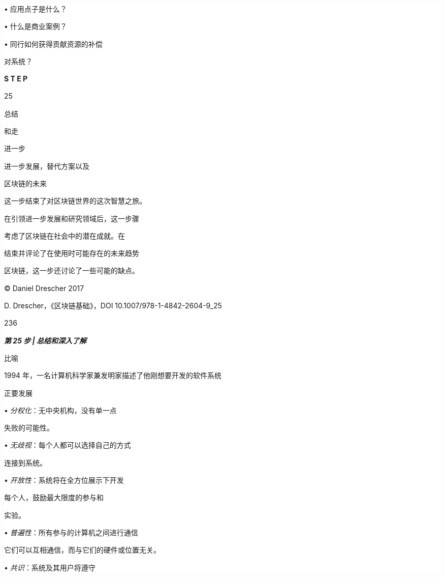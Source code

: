• 应用点子是什么？

• 什么是商业案例？

• 同行如何获得贡献资源的补偿

对系统？

**S T E P**

25

总结

和走

进一步

进一步发展，替代方案以及

区块链的未来

这一步结束了对区块链世界的这次智慧之旅。

在引领进一步发展和研究领域后，这一步骤

考虑了区块链在社会中的潜在成就。在

结束并评论了在使用时可能存在的未来趋势

区块链，这一步还讨论了一些可能的缺点。

© Daniel Drescher 2017

D. Drescher，《区块链基础》，DOI 10.1007/978-1-4842-2604-9_25

236

***第 25 步 | 总结和深入了解***

比喻

1994 年，一名计算机科学家兼发明家描述了他刚想要开发的软件系统

正要发展

• *分权化*：无中央机构，没有单一点

失败的可能性。

• *无歧视*：每个人都可以选择自己的方式

连接到系统。

• *开放性*：系统将在全方位展示下开发

每个人，鼓励最大限度的参与和

实验。

• *普遍性*：所有参与的计算机之间进行通信

它们可以互相通信，而与它们的硬件或位置无关。

• *共识*：系统及其用户将遵守
